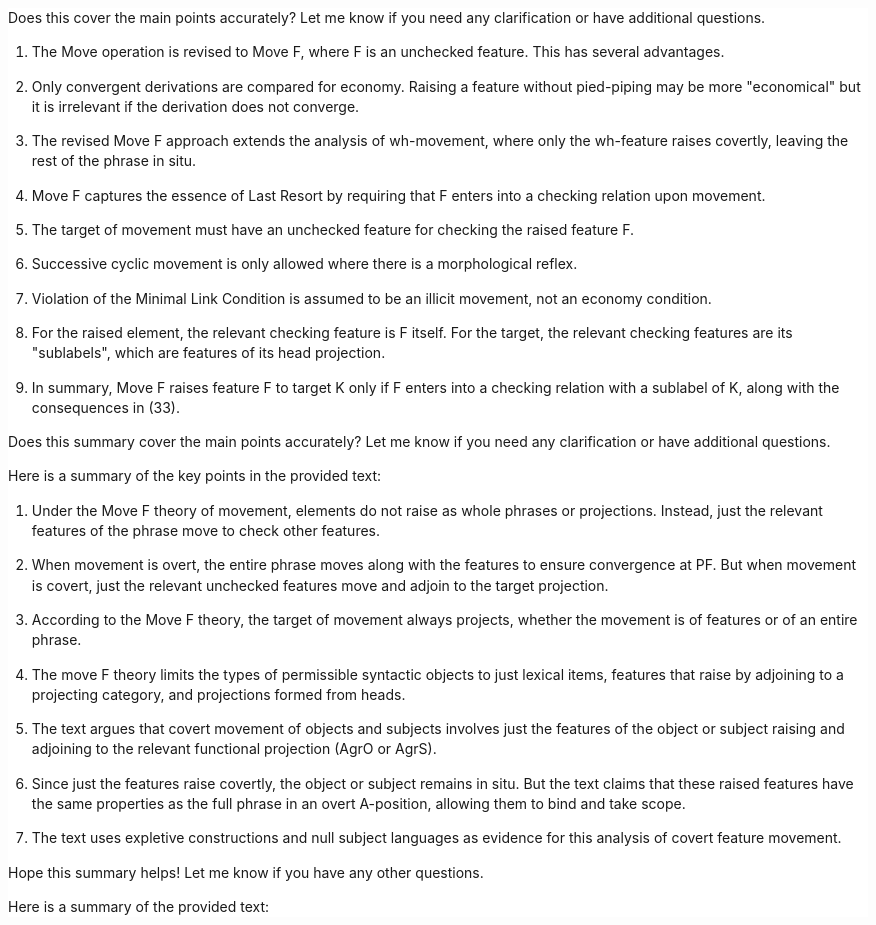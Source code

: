 Does this cover the main points accurately? Let me know if you need any clarification or have additional questions.

 

1. The Move operation is revised to Move F, where F is an unchecked feature. This has several advantages. 

2. Only convergent derivations are compared for economy. Raising a feature without pied-piping may be more "economical" but it is irrelevant if the derivation does not converge.

3. The revised Move F approach extends the analysis of wh-movement, where only the wh-feature raises covertly, leaving the rest of the phrase in situ.

4. Move F captures the essence of Last Resort by requiring that F enters into a checking relation upon movement.

5. The target of movement must have an unchecked feature for checking the raised feature F.

6. Successive cyclic movement is only allowed where there is a morphological reflex.

7. Violation of the Minimal Link Condition is assumed to be an illicit movement, not an economy condition.

8. For the raised element, the relevant checking feature is F itself. For the target, the relevant checking features are its "sublabels", which are features of its head projection.

9. In summary, Move F raises feature F to target K only if F enters into a checking relation with a sublabel of K, along with the consequences in (33).

Does this summary cover the main points accurately? Let me know if you need any clarification or have additional questions.

 Here is a summary of the key points in the provided text:

1. Under the Move F theory of movement, elements do not raise as whole phrases or projections. Instead, just the relevant features of the phrase move to check other features. 

2. When movement is overt, the entire phrase moves along with the features to ensure convergence at PF. But when movement is covert, just the relevant unchecked features move and adjoin to the target projection.

3. According to the Move F theory, the target of movement always projects, whether the movement is of features or of an entire phrase.

4. The move F theory limits the types of permissible syntactic objects to just lexical items, features that raise by adjoining to a projecting category, and projections formed from heads. 

5. The text argues that covert movement of objects and subjects involves just the features of the object or subject raising and adjoining to the relevant functional projection (AgrO or AgrS).

6. Since just the features raise covertly, the object or subject remains in situ. But the text claims that these raised features have the same properties as the full phrase in an overt A-position, allowing them to bind and take scope.

7. The text uses expletive constructions and null subject languages as evidence for this analysis of covert feature movement.

Hope this summary helps! Let me know if you have any other questions.

 Here is a summary of the provided text:

